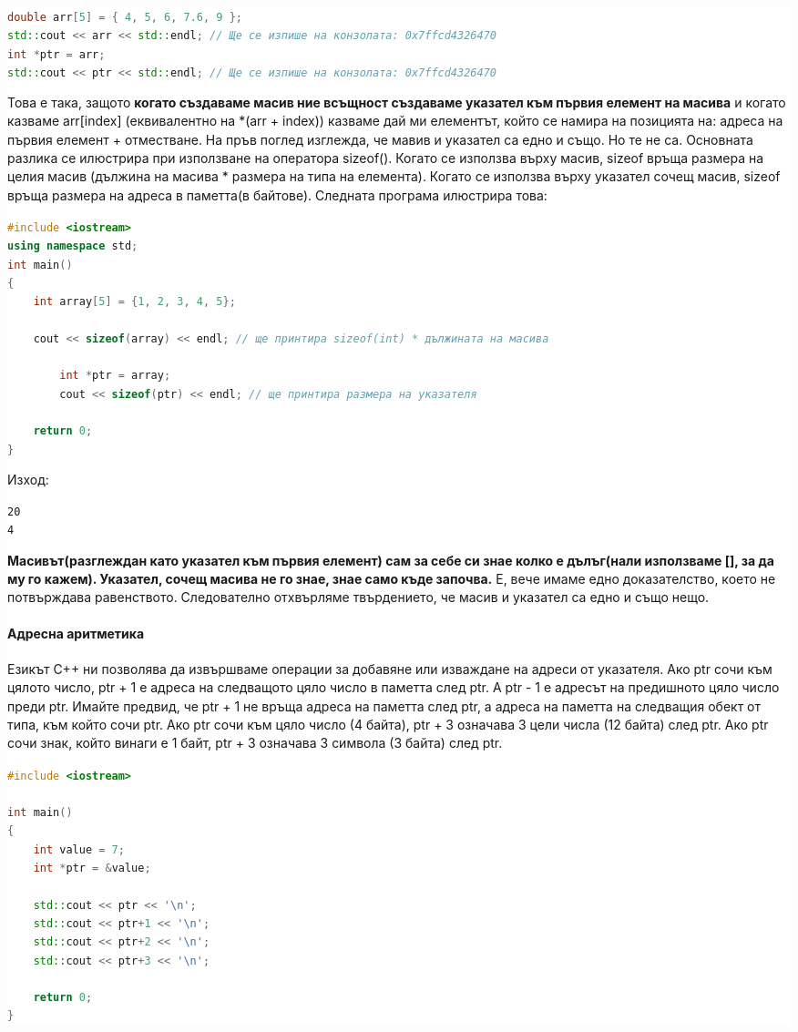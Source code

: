 ```c++
double arr[5] = { 4, 5, 6, 7.6, 9 };
std::cout << arr << std::endl; // Ще се изпише на конзолата: 0x7ffcd4326470
int *ptr = arr;
std::cout << ptr << std::endl; // Ще се изпише на конзолата: 0x7ffcd4326470
```

Това е така, защото **когато създаваме масив ние всъщност създаваме указател към първия елемент на масива** и когато казваме arr[index] (еквивалентно на \*(arr + index)) казваме дай ми елементът, който се намира на позицията на: адреса на първия елемент + отместване. На пръв поглед изглежда, че мавив и указател са едно и също. Но те не са. Основната разлика се илюстрира при използване на оператора sizeof(). Когато се използва върху масив, sizeof връща размера на целия масив (дължина на масива \* размера на типа на елемента). Когато се използва върху указател сочещ масив, sizeof връща размера на адресa в паметта(в байтове). Следната програма илюстрира това:

```c++
#include <iostream>
using namespace std;
int main()
{
	int array[5] = {1, 2, 3, 4, 5};

	cout << sizeof(array) << endl; // ще принтира sizeof(int) * дължината на масива

        int *ptr = array;
        cout << sizeof(ptr) << endl; // ще принтира размера на указателя

	return 0;
}
```

Изход:

    20
    4

**Масивът(разглеждан като указател към първия елемент) сам за себе си знае колко е дълъг(нали използваме [], за да му го кажем). Указател, сочещ масива не го знае, знае само къде започва.**
Е, вече имаме едно доказателство, което не потвърждава равенството. Следователно отхвърляме твърдението, че масив и указател са едно и също нещо.

#### Адресна аритметика

Езикът C++ ни позволява да извършваме операции за добавяне или изваждане на адреси от указателя. Ако ptr сочи към цялото число, ptr + 1 е адреса на следващото цяло число в паметта след ptr. А ptr - 1 е адресът на предишното цяло число преди ptr. Имайте предвид, че ptr + 1 не връща адреса на паметта след ptr, а адреса на паметта на следващия обект от типа, към който сочи ptr. Ако ptr сочи към цяло число (4 байта), ptr + 3 означава 3 цели числа (12 байта) след ptr. Ако ptr сочи знак, който винаги е 1 байт, ptr + 3 означава 3 символа (3 байта) след ptr.

```c++
#include <iostream>

int main()
{
    int value = 7;
    int *ptr = &value;

    std::cout << ptr << '\n';
    std::cout << ptr+1 << '\n';
    std::cout << ptr+2 << '\n';
    std::cout << ptr+3 << '\n';

    return 0;
}
```
